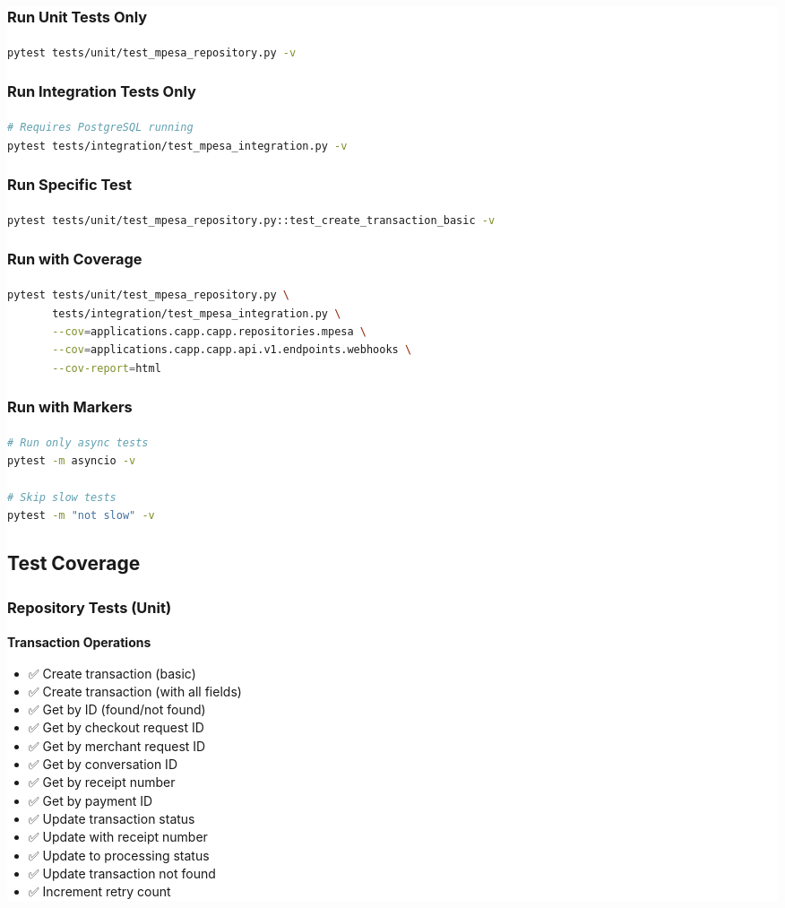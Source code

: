 ### Run Unit Tests Only

```bash
pytest tests/unit/test_mpesa_repository.py -v
```

### Run Integration Tests Only

```bash
# Requires PostgreSQL running
pytest tests/integration/test_mpesa_integration.py -v
```

### Run Specific Test

```bash
pytest tests/unit/test_mpesa_repository.py::test_create_transaction_basic -v
```

### Run with Coverage

```bash
pytest tests/unit/test_mpesa_repository.py \
       tests/integration/test_mpesa_integration.py \
       --cov=applications.capp.capp.repositories.mpesa \
       --cov=applications.capp.capp.api.v1.endpoints.webhooks \
       --cov-report=html
```

### Run with Markers

```bash
# Run only async tests
pytest -m asyncio -v

# Skip slow tests
pytest -m "not slow" -v
```

## Test Coverage

### Repository Tests (Unit)

**Transaction Operations**
- ✅ Create transaction (basic)
- ✅ Create transaction (with all fields)
- ✅ Get by ID (found/not found)
- ✅ Get by checkout request ID
- ✅ Get by merchant request ID
- ✅ Get by conversation ID
- ✅ Get by receipt number
- ✅ Get by payment ID
- ✅ Update transaction status
- ✅ Update with receipt number
- ✅ Update to processing status
- ✅ Update transaction not found
- ✅ Increment retry count
